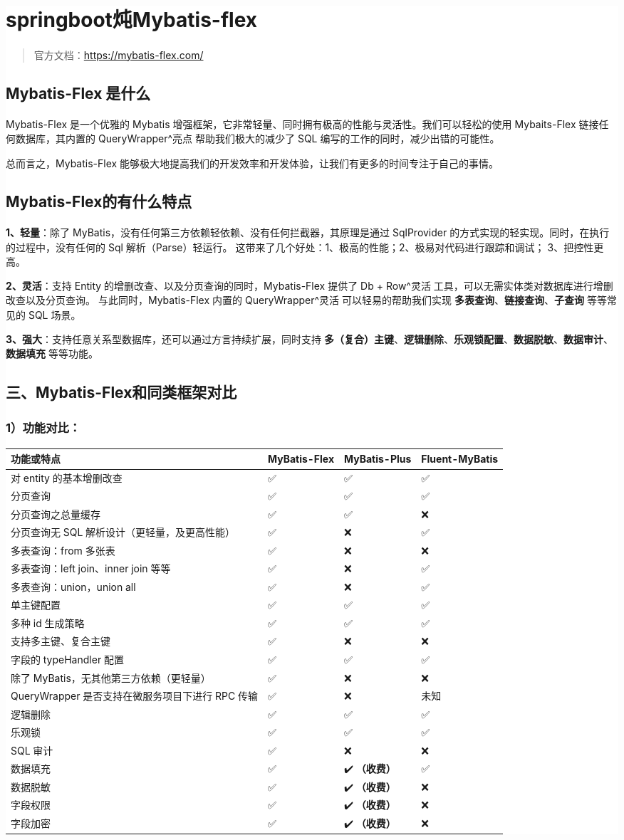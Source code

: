 # springboot炖Mybatis-flex



> 官方文档：https://mybatis-flex.com/

## Mybatis-Flex 是什么

Mybatis-Flex 是一个优雅的 Mybatis 增强框架，它非常轻量、同时拥有极高的性能与灵活性。我们可以轻松的使用 Mybaits-Flex 链接任何数据库，其内置的 QueryWrapper^亮点 帮助我们极大的减少了 SQL 编写的工作的同时，减少出错的可能性。

总而言之，Mybatis-Flex 能够极大地提高我们的开发效率和开发体验，让我们有更多的时间专注于自己的事情。

## Mybatis-Flex的有什么特点

**1、轻量**：除了 MyBatis，没有任何第三方依赖轻依赖、没有任何拦截器，其原理是通过 SqlProvider 的方式实现的轻实现。同时，在执行的过程中，没有任何的 Sql 解析（Parse）轻运行。 这带来了几个好处：1、极高的性能；2、极易对代码进行跟踪和调试； 3、把控性更高。

**2、灵活**：支持 Entity 的增删改查、以及分页查询的同时，Mybatis-Flex 提供了 Db + Row^灵活 工具，可以无需实体类对数据库进行增删改查以及分页查询。 与此同时，Mybatis-Flex 内置的 QueryWrapper^灵活 可以轻易的帮助我们实现 **多表查询**、**链接查询**、**子查询** 等等常见的 SQL 场景。

**3、强大**：支持任意关系型数据库，还可以通过方言持续扩展，同时支持 **多（复合）主键**、**逻辑删除**、**乐观锁配置**、**数据脱敏**、**数据审计**、 **数据填充** 等等功能。

## 三、Mybatis-Flex和同类框架对比

### 1）功能对比：

| 功能或特点                                                   | MyBatis-Flex | MyBatis-Plus       | Fluent-MyBatis |
| :----------------------------------------------------------- | :----------- | :----------------- | :------------- |
| 对 entity 的基本增删改查                                     | ✅            | ✅                  | ✅              |
| 分页查询                                                     | ✅            | ✅                  | ✅              |
| 分页查询之总量缓存                                           | ✅            | ✅                  | ❌              |
| 分页查询无 SQL 解析设计（更轻量，及更高性能）                | ✅            | ❌                  | ✅              |
| 多表查询：from 多张表                                        | ✅            | ❌                  | ❌              |
| 多表查询：left join、inner join 等等                         | ✅            | ❌                  | ✅              |
| 多表查询：union，union all                                   | ✅            | ❌                  | ✅              |
| 单主键配置                                                   | ✅            | ✅                  | ✅              |
| 多种 id 生成策略                                             | ✅            | ✅                  | ✅              |
| 支持多主键、复合主键                                         | ✅            | ❌                  | ❌              |
| 字段的 typeHandler 配置                                      | ✅            | ✅                  | ✅              |
| 除了 MyBatis，无其他第三方依赖（更轻量）                     | ✅            | ❌                  | ❌              |
| QueryWrapper 是否支持在微服务项目下进行 RPC 传输             | ✅            | ❌                  | 未知           |
| 逻辑删除                                                     | ✅            | ✅                  | ✅              |
| 乐观锁                                                       | ✅            | ✅                  | ✅              |
| SQL 审计                                                     | ✅            | ❌                  | ❌              |
| 数据填充                                                     | ✅            | ✔️ **（收费）**     | ✅              |
| 数据脱敏                                                     | ✅            | ✔️ **（收费）**     | ❌              |
| 字段权限                                                     | ✅            | ✔️ **（收费）**     | ❌              |
| 字段加密                                                     | ✅            | ✔️ **（收费）**     | ❌              |